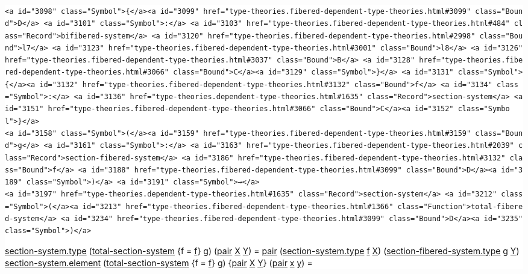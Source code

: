     <a id="3098" class="Symbol">{</a><a id="3099" href="type-theories.fibered-dependent-type-theories.html#3099" class="Bound">D</a> <a id="3101" class="Symbol">:</a> <a id="3103" href="type-theories.fibered-dependent-type-theories.html#484" class="Record">bifibered-system</a> <a id="3120" href="type-theories.fibered-dependent-type-theories.html#2998" class="Bound">l7</a> <a id="3123" href="type-theories.fibered-dependent-type-theories.html#3001" class="Bound">l8</a> <a id="3126" href="type-theories.fibered-dependent-type-theories.html#3037" class="Bound">B</a> <a id="3128" href="type-theories.fibered-dependent-type-theories.html#3066" class="Bound">C</a><a id="3129" class="Symbol">}</a> <a id="3131" class="Symbol">{</a><a id="3132" href="type-theories.fibered-dependent-type-theories.html#3132" class="Bound">f</a> <a id="3134" class="Symbol">:</a> <a id="3136" href="type-theories.dependent-type-theories.html#1635" class="Record">section-system</a> <a id="3151" href="type-theories.fibered-dependent-type-theories.html#3066" class="Bound">C</a><a id="3152" class="Symbol">}</a>
    <a id="3158" class="Symbol">(</a><a id="3159" href="type-theories.fibered-dependent-type-theories.html#3159" class="Bound">g</a> <a id="3161" class="Symbol">:</a> <a id="3163" href="type-theories.fibered-dependent-type-theories.html#2039" class="Record">section-fibered-system</a> <a id="3186" href="type-theories.fibered-dependent-type-theories.html#3132" class="Bound">f</a> <a id="3188" href="type-theories.fibered-dependent-type-theories.html#3099" class="Bound">D</a><a id="3189" class="Symbol">)</a> <a id="3191" class="Symbol">→</a>
    <a id="3197" href="type-theories.dependent-type-theories.html#1635" class="Record">section-system</a> <a id="3212" class="Symbol">(</a><a id="3213" href="type-theories.fibered-dependent-type-theories.html#1366" class="Function">total-fibered-system</a> <a id="3234" href="type-theories.fibered-dependent-type-theories.html#3099" class="Bound">D</a><a id="3235" class="Symbol">)</a>
  <a id="3239" href="type-theories.dependent-type-theories.html#1795" class="Field">section-system.type</a> <a id="3259" class="Symbol">(</a><a id="3260" href="type-theories.fibered-dependent-type-theories.html#2952" class="Function">total-section-system</a> <a id="3281" class="Symbol">{</a><a id="3282" class="Argument">f</a> <a id="3284" class="Symbol">=</a> <a id="3286" href="type-theories.fibered-dependent-type-theories.html#3286" class="Bound">f</a><a id="3287" class="Symbol">}</a> <a id="3289" href="type-theories.fibered-dependent-type-theories.html#3289" class="Bound">g</a><a id="3290" class="Symbol">)</a> <a id="3292" class="Symbol">(</a><a id="3293" href="foundation-core.dependent-pair-types.html#575" class="InductiveConstructor">pair</a> <a id="3298" href="type-theories.fibered-dependent-type-theories.html#3298" class="Bound">X</a> <a id="3300" href="type-theories.fibered-dependent-type-theories.html#3300" class="Bound">Y</a><a id="3301" class="Symbol">)</a> <a id="3303" class="Symbol">=</a>
    <a id="3309" href="foundation-core.dependent-pair-types.html#575" class="InductiveConstructor">pair</a> <a id="3314" class="Symbol">(</a><a id="3315" href="type-theories.dependent-type-theories.html#1795" class="Field">section-system.type</a> <a id="3335" href="type-theories.fibered-dependent-type-theories.html#3286" class="Bound">f</a> <a id="3337" href="type-theories.fibered-dependent-type-theories.html#3298" class="Bound">X</a><a id="3338" class="Symbol">)</a> <a id="3340" class="Symbol">(</a><a id="3341" href="type-theories.fibered-dependent-type-theories.html#2322" class="Field">section-fibered-system.type</a> <a id="3369" href="type-theories.fibered-dependent-type-theories.html#3289" class="Bound">g</a> <a id="3371" href="type-theories.fibered-dependent-type-theories.html#3300" class="Bound">Y</a><a id="3372" class="Symbol">)</a>
  <a id="3376" href="type-theories.dependent-type-theories.html#1857" class="Field">section-system.element</a> <a id="3399" class="Symbol">(</a><a id="3400" href="type-theories.fibered-dependent-type-theories.html#2952" class="Function">total-section-system</a> <a id="3421" class="Symbol">{</a><a id="3422" class="Argument">f</a> <a id="3424" class="Symbol">=</a> <a id="3426" href="type-theories.fibered-dependent-type-theories.html#3426" class="Bound">f</a><a id="3427" class="Symbol">}</a> <a id="3429" href="type-theories.fibered-dependent-type-theories.html#3429" class="Bound">g</a><a id="3430" class="Symbol">)</a>
    <a id="3436" class="Symbol">{</a><a id="3437" href="foundation-core.dependent-pair-types.html#575" class="InductiveConstructor">pair</a> <a id="3442" href="type-theories.fibered-dependent-type-theories.html#3442" class="Bound">X</a> <a id="3444" href="type-theories.fibered-dependent-type-theories.html#3444" class="Bound">Y</a><a id="3445" class="Symbol">}</a> <a id="3447" class="Symbol">(</a><a id="3448" href="foundation-core.dependent-pair-types.html#575" class="InductiveConstructor">pair</a> <a id="3453" href="type-theories.fibered-dependent-type-theories.html#3453" class="Bound">x</a> <a id="3455" href="type-theories.fibered-dependent-type-theories.html#3455" class="Bound">y</a><a id="3456" class="Symbol">)</a> <a id="3458" class="Symbol">=</a>